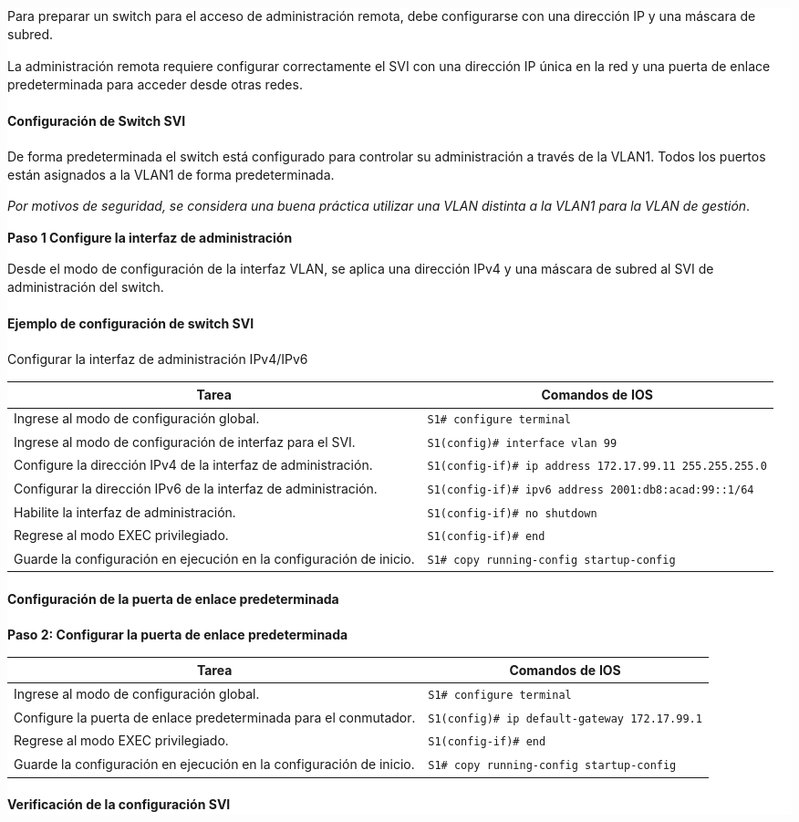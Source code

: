 Para preparar un switch para el acceso de administración remota, debe configurarse con una dirección IP y una máscara de subred.

La administración remota requiere configurar correctamente el SVI con una dirección IP única en la red y una puerta de enlace predeterminada
para acceder desde otras redes.

#### Configuración de Switch SVI

De forma predeterminada el switch está configurado para controlar su administración a través de la VLAN1. Todos los puertos están asignados a
la VLAN1 de forma predeterminada.

*Por motivos de seguridad, se considera una buena práctica utilizar una VLAN distinta a la VLAN1 para la VLAN de gestión*.

**Paso 1 Configure la interfaz de administración**

Desde el modo de configuración de la interfaz VLAN, se aplica una dirección IPv4 y una máscara de subred al SVI de administración del
switch.

#### Ejemplo de configuración de switch SVI

Configurar la interfaz de administración IPv4/IPv6

| Tarea                                                               | Comandos de IOS                                        |
| ------------------------------------------------------------------- | ------------------------------------------------------ |
| Ingrese al modo de configuración global.                            | `S1# configure terminal`                               |
| Ingrese al modo de configuración de interfaz para el SVI.           | `S1(config)# interface vlan 99`                        |
| Configure la dirección IPv4 de la interfaz de administración.       | `S1(config-if)# ip address 172.17.99.11 255.255.255.0` |
| Configurar la dirección IPv6 de la interfaz de administración.      | `S1(config-if)# ipv6 address 2001:db8:acad:99::1/64`   |
| Habilite la interfaz de administración.                             | `S1(config-if)# no shutdown`                           |
| Regrese al modo EXEC privilegiado.                                  | `S1(config-if)# end`                                   |
| Guarde la configuración en ejecución en la configuración de inicio. | `S1# copy running-config startup-config`               |

#### Configuración de la puerta de enlace predeterminada

**Paso 2: Configurar la puerta de enlace predeterminada**

| Tarea                                                               | Comandos de IOS                              |
| ------------------------------------------------------------------- | -------------------------------------------- |
| Ingrese al modo de configuración global.                            | `S1# configure terminal`                     |
| Configure la puerta de enlace predeterminada para el conmutador.    | `S1(config)# ip default-gateway 172.17.99.1` |
| Regrese al modo EXEC privilegiado.                                  | `S1(config-if)# end`                         |
| Guarde la configuración en ejecución en la configuración de inicio. | `S1# copy running-config startup-config`     |

#### Verificación de la configuración SVI
